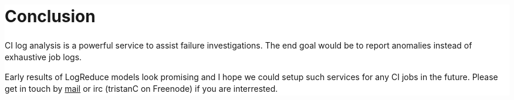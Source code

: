 

# Conclusion

CI log analysis is a powerful service to assist failure investigations.
The end goal would be to report anomalies instead of exhaustive job logs.

Early results of LogReduce models look promising and I hope we could setup
such services for any CI jobs in the future.
Please get in touch by [mail](mailto:tdecacqu@redhat.com)
or irc (tristanC on Freenode) if you are interrested.
